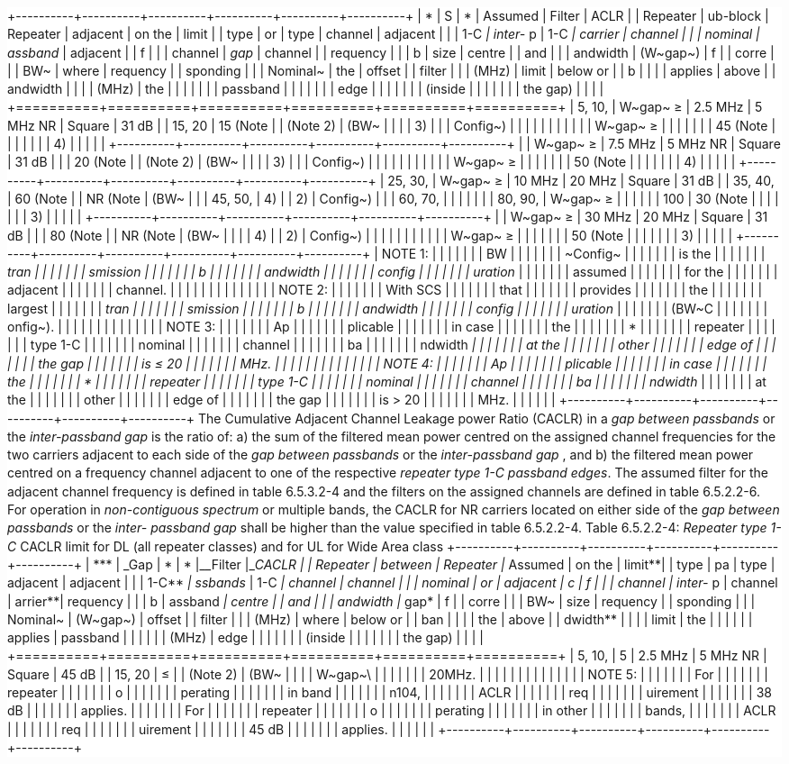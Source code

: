 +----------+----------+----------+----------+----------+----------+ | * | S | * | Assumed | Filter | ACLR | | Repeater | ub-block | Repeater | adjacent | on the | limit | | type | or | type | channel | adjacent | | | 1-C _| inter-_ p | 1-C _| carrier | channel | | | nominal | assband_ | adjacent | | f | | | channel | _gap_ | channel | | requency | | | b | size | centre | | and | | | andwidth | (W~gap~) | f | | corre | | | BW~ | where | requency | | sponding | | | Nominal~ | the | offset | | filter | | | (MHz) | limit | below or | | b | | | | applies | above | | andwidth | | | | (MHz) | the | | | | | | | passband | | | | | | | edge | | | | | | | (inside | | | | | | | the gap) | | | | +==========+==========+==========+==========+==========+==========+ | 5, 10, | W~gap~ ≥ | 2.5 MHz | 5 MHz NR | Square | 31 dB | | 15, 20 | 15 (Note | | (Note 2) | (BW~ | | | | 3) | | | Config~) | | | | | | | | | | | W~gap~ ≥ | | | | | | | 45 (Note | | | | | | | 4) | | | | | +----------+----------+----------+----------+----------+----------+ | | W~gap~ ≥ | 7.5 MHz | 5 MHz NR | Square | 31 dB | | | 20 (Note | | (Note 2) | (BW~ | | | | 3) | | | Config~) | | | | | | | | | | | W~gap~ ≥ | | | | | | | 50 (Note | | | | | | | 4) | | | | | +----------+----------+----------+----------+----------+----------+ | 25, 30, | W~gap~ ≥ | 10 MHz | 20 MHz | Square | 31 dB | | 35, 40, | 60 (Note | | NR (Note | (BW~ | | | 45, 50, | 4) | | 2) | Config~) | | | 60, 70, | | | | | | | 80, 90, | W~gap~ ≥ | | | | | | 100 | 30 (Note | | | | | | | 3) | | | | | +----------+----------+----------+----------+----------+----------+ | | W~gap~ ≥ | 30 MHz | 20 MHz | Square | 31 dB | | | 80 (Note | | NR (Note | (BW~ | | | | 4) | | 2) | Config~) | | | | | | | | | | | W~gap~ ≥ | | | | | | | 50 (Note | | | | | | | 3) | | | | | +----------+----------+----------+----------+----------+----------+ | NOTE 1: | | | | | | | BW | | | | | | | ~Config~ | | | | | | | is the | | | | | | | _tran | | | | | | | smission | | | | | | | b | | | | | | | andwidth | | | | | | | config | | | | | | | uration_ | | | | | | | assumed | | | | | | | for the | | | | | | | adjacent | | | | | | | channel. | | | | | | | | | | | | | | NOTE 2: | | | | | | | With SCS | | | | | | | that | | | | | | | provides | | | | | | | the | | | | | | | largest | | | | | | | _tran | | | | | | | smission | | | | | | | b | | | | | | | andwidth | | | | | | | config | | | | | | | uration_ | | | | | | | (BW~C | | | | | | | onfig~). | | | | | | | | | | | | | | NOTE 3: | | | | | | | Ap | | | | | | | plicable | | | | | | | in case | | | | | | | the | | | | | | | * | | | | | | | repeater | | | | | | | type 1-C | | | | | | | nominal | | | | | | | channel | | | | | | | ba | | | | | | | ndwidth _| | | | | | | at the | | | | | | | other | | | | | | | edge of | | | | | | | the gap | | | | | | | is ≤ 20 | | | | | | | MHz. | | | | | | | | | | | | | | NOTE 4: | | | | | | | Ap | | | | | | | plicable | | | | | | | in case | | | | | | | the | | | | | | | * | | | | | | | repeater | | | | | | | type 1-C | | | | | | | nominal | | | | | | | channel | | | | | | | ba | | | | | | | ndwidth_ | | | | | | | at the | | | | | | | other | | | | | | | edge of | | | | | | | the gap | | | | | | | is > 20 | | | | | | | MHz. | | | | | | +----------+----------+----------+----------+----------+----------+
The Cumulative Adjacent Channel Leakage power Ratio (CACLR) in a _gap between
passbands_ or the _inter-passband gap_ is the ratio of:
a) the sum of the filtered mean power centred on the assigned channel
frequencies for the two carriers adjacent to each side of the _gap between
passbands_ or the _inter-passband gap_ , and
b) the filtered mean power centred on a frequency channel adjacent to one of
the respective _repeater type 1-C passband edges_.
The assumed filter for the adjacent channel frequency is defined in table
6.5.3.2-4 and the filters on the assigned channels are defined in table
6.5.2.2-6.
For operation in _non-contiguous spectrum_ or multiple bands, the CACLR for NR
carriers located on either side of the _gap between passbands_ or the _inter-
passband gap_ shall be higher than the value specified in table 6.5.2.2-4.
Table 6.5.2.2-4: _Repeater type 1-C_ CACLR limit for DL (all repeater classes)
and for UL for Wide Area class
+----------+----------+----------+----------+----------+----------+ | *** | _Gap | * | * |__Filter |__CACLR | | Repeater | between | Repeater |_ Assumed | on the | limit**| | type | pa | type | adjacent | adjacent | | | 1-C** _| ssbands_ | 1-C _| channel | channel | | | nominal | or | adjacent | c | f | | | channel | inter-_ p | channel | arrier**| requency | | | b | assband _| centre | | and | | | andwidth |_ gap* | f | | corre | | | BW~ | size | requency | | sponding | | | Nominal~ | (W~gap~) | offset | | filter | | | (MHz) | where | below or | | ban | | | | the | above | | dwidth** | | | | limit | the | | | | | | applies | passband | | | | | | (MHz) | edge | | | | | | | (inside | | | | | | | the gap) | | | | +==========+==========+==========+==========+==========+==========+ | 5, 10, | 5 | 2.5 MHz | 5 MHz NR | Square | 45 dB | | 15, 20 | ≤ | | (Note 2) | (BW~ | | | | W~gap~\ | | | | | | | 20MHz. | | | | | | | | | | | | | | NOTE 5: | | | | | | | For | | | | | | | repeater | | | | | | | o | | | | | | | perating | | | | | | | in band | | | | | | | n104, | | | | | | | ACLR | | | | | | | req | | | | | | | uirement | | | | | | | 38 dB | | | | | | | applies. | | | | | | | For | | | | | | | repeater | | | | | | | o | | | | | | | perating | | | | | | | in other | | | | | | | bands, | | | | | | | ACLR | | | | | | | req | | | | | | | uirement | | | | | | | 45 dB | | | | | | | applies. | | | | | | +----------+----------+----------+----------+----------+----------+